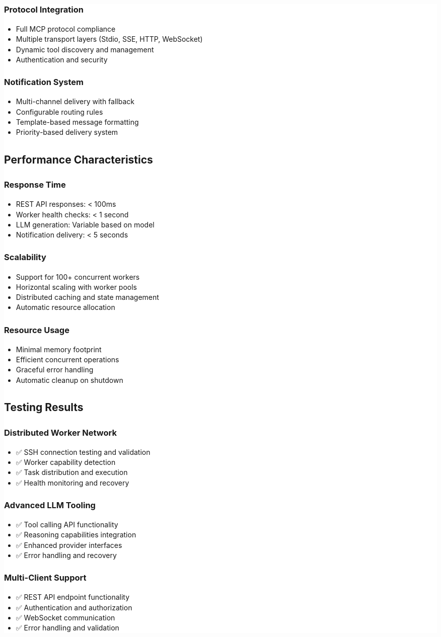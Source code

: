 ### Protocol Integration
- Full MCP protocol compliance
- Multiple transport layers (Stdio, SSE, HTTP, WebSocket)
- Dynamic tool discovery and management
- Authentication and security

### Notification System
- Multi-channel delivery with fallback
- Configurable routing rules
- Template-based message formatting
- Priority-based delivery system

## Performance Characteristics

### Response Time
- REST API responses: < 100ms
- Worker health checks: < 1 second
- LLM generation: Variable based on model
- Notification delivery: < 5 seconds

### Scalability
- Support for 100+ concurrent workers
- Horizontal scaling with worker pools
- Distributed caching and state management
- Automatic resource allocation

### Resource Usage
- Minimal memory footprint
- Efficient concurrent operations
- Graceful error handling
- Automatic cleanup on shutdown

## Testing Results

### Distributed Worker Network
- ✅ SSH connection testing and validation
- ✅ Worker capability detection
- ✅ Task distribution and execution
- ✅ Health monitoring and recovery

### Advanced LLM Tooling
- ✅ Tool calling API functionality
- ✅ Reasoning capabilities integration
- ✅ Enhanced provider interfaces
- ✅ Error handling and recovery

### Multi-Client Support
- ✅ REST API endpoint functionality
- ✅ Authentication and authorization
- ✅ WebSocket communication
- ✅ Error handling and validation
